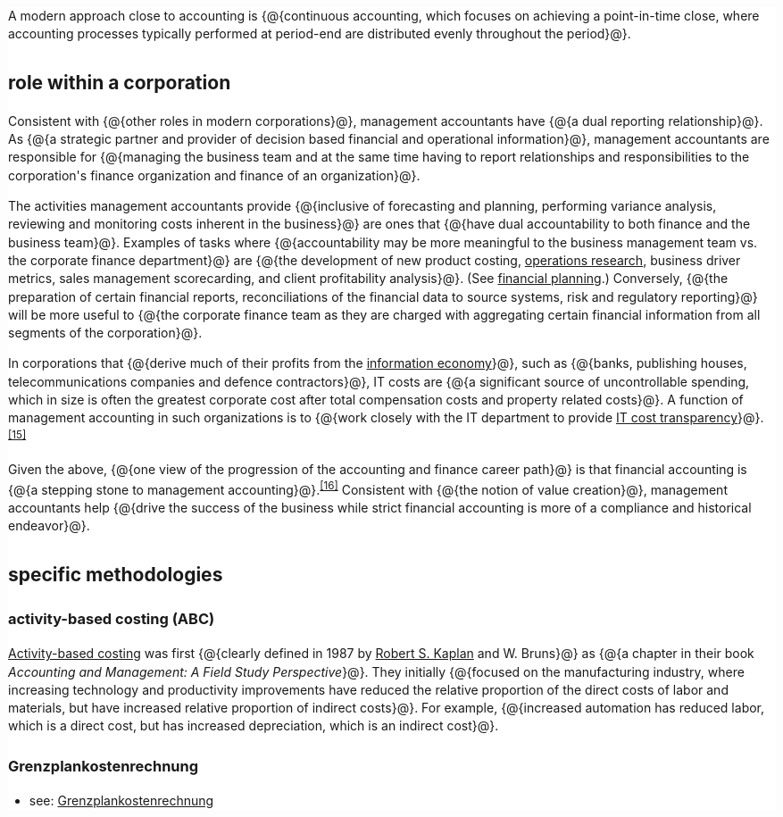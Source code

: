 A modern approach close to accounting is {@{continuous accounting, which focuses on achieving a point-in-time close, where accounting processes typically performed at period-end are distributed evenly throughout the period}@}. 

## role within a corporation

Consistent with {@{other roles in modern corporations}@}, management accountants have {@{a dual reporting relationship}@}. As {@{a strategic partner and provider of decision based financial and operational information}@}, management accountants are responsible for {@{managing the business team and at the same time having to report relationships and responsibilities to the corporation's finance organization and finance of an organization}@}. 

The activities management accountants provide {@{inclusive of forecasting and planning, performing variance analysis, reviewing and monitoring costs inherent in the business}@} are ones that {@{have dual accountability to both finance and the business team}@}. Examples of tasks where {@{accountability may be more meaningful to the business management team vs. the corporate finance department}@} are {@{the development of new product costing, [operations research](operations%20research.md), business driver metrics, sales management scorecarding, and client profitability analysis}@}. (See [financial planning](financial%20plan.md#planning).) Conversely, {@{the preparation of certain financial reports, reconciliations of the financial data to source systems, risk and regulatory reporting}@} will be more useful to {@{the corporate finance team as they are charged with aggregating certain financial information from all segments of the corporation}@}. 

In corporations that {@{derive much of their profits from the [information economy](information%20economy.md)}@}, such as {@{banks, publishing houses, telecommunications companies and defence contractors}@}, IT costs are {@{a significant source of uncontrollable spending, which in size is often the greatest corporate cost after total compensation costs and property related costs}@}. A function of management accounting in such organizations is to {@{work closely with the IT department to provide [IT cost transparency](IT%20cost%20transparency.md)}@}.<sup>[\[15\]](#^ref-15)</sup> 

Given the above, {@{one view of the progression of the accounting and finance career path}@} is that financial accounting is {@{a stepping stone to management accounting}@}.<sup>[\[16\]](#^ref-16)</sup> Consistent with {@{the notion of value creation}@}, management accountants help {@{drive the success of the business while strict financial accounting is more of a compliance and historical endeavor}@}. 

## specific methodologies

### activity-based costing (ABC)

[Activity-based costing](activity-based%20costing.md) was first {@{clearly defined in 1987 by [Robert S. Kaplan](Robert%20S.%20Kaplan.md) and W. Bruns}@} as {@{a chapter in their book _Accounting and Management: A Field Study Perspective_}@}. They initially {@{focused on the manufacturing industry, where increasing technology and productivity improvements have reduced the relative proportion of the direct costs of labor and materials, but have increased relative proportion of indirect costs}@}. For example, {@{increased automation has reduced labor, which is a direct cost, but has increased depreciation, which is an indirect cost}@}. 

### Grenzplankostenrechnung

- see: [Grenzplankostenrechnung](Grenzplankostenrechnung.md)
